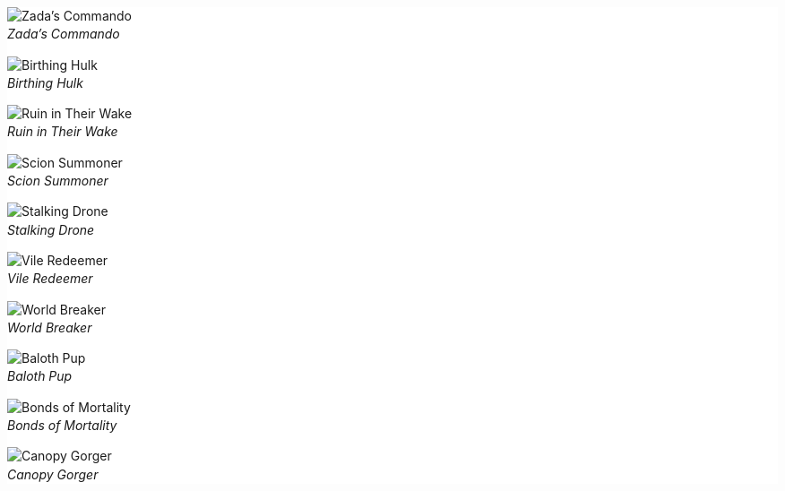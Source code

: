 


![Zada’s Commando](https://media.wizards.com/2015/ogw_239nCi30ks3/en_tspSXEvQJq.png)  
*Zada’s Commando*






![Birthing Hulk](https://media.wizards.com/2015/ogw_239nCi30ks3/en_1L37lrEqow.png)  
*Birthing Hulk*




![Ruin in Their Wake](https://media.wizards.com/2015/ogw_239nCi30ks3/en_IvqZrxKAZa.png)  
*Ruin in Their Wake*




![Scion Summoner](https://media.wizards.com/2015/ogw_239nCi30ks3/en_z4brTBCUEJ.png)  
*Scion Summoner*




![Stalking Drone](https://media.wizards.com/2015/ogw_239nCi30ks3/en_2coXKQFgkw.png)  
*Stalking Drone*




![Vile Redeemer](https://media.wizards.com/2015/ogw_239nCi30ks3/en_kSeLSWqsGl.png)  
*Vile Redeemer*




![World Breaker](https://media.wizards.com/2015/ogw_239nCi30ks3/en_1SFSa85ln6.png)  
*World Breaker*




![Baloth Pup](https://media.wizards.com/2015/ogw_239nCi30ks3/en_mgDT5ibQ7f.png)  
*Baloth Pup*




![Bonds of Mortality](https://media.wizards.com/2015/ogw_239nCi30ks3/en_0VVDCorRFc.png)  
*Bonds of Mortality*




![Canopy Gorger](https://media.wizards.com/2015/ogw_239nCi30ks3/en_xG7GTujkK8.png)  
*Canopy Gorger*



